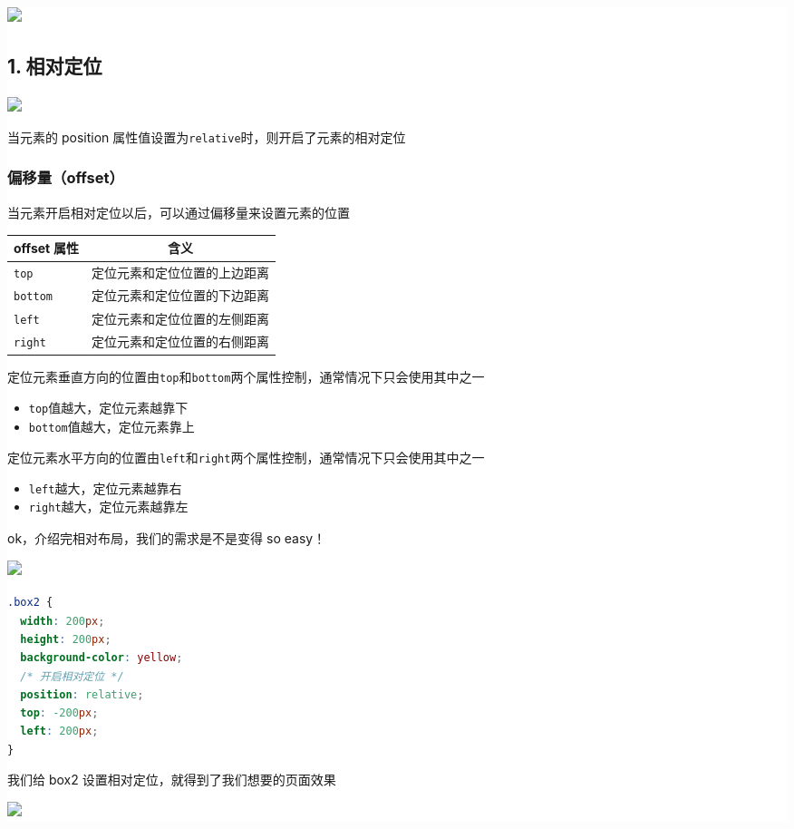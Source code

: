
![](https://img-blog.csdnimg.cn/img_convert/fa89d1acd4846e0baf2ed98a9178f9aa.gif#crop=0&crop=0&crop=1&crop=1&id=HYPEJ&originHeight=141&originWidth=240&originalType=binary&ratio=1&rotation=0&showTitle=false&status=done&style=none&title=)

<a name="869dee73"></a>
## 1. 相对定位

![](https://img-blog.csdnimg.cn/img_convert/8ef4c181239e6af939dd54a52c05a665.png#crop=0&crop=0&crop=1&crop=1&id=b5jPq&originHeight=300&originWidth=300&originalType=binary&ratio=1&rotation=0&showTitle=false&status=done&style=none&title=)

当元素的 position 属性值设置为`relative`时，则开启了元素的相对定位

<a name="d599351f"></a>
### 偏移量（offset）

当元素开启相对定位以后，可以通过偏移量来设置元素的位置

| offset 属性 | 含义 |
| --- | --- |
| `top` | 定位元素和定位位置的上边距离 |
| `bottom` | 定位元素和定位位置的下边距离 |
| `left` | 定位元素和定位位置的左侧距离 |
| `right` | 定位元素和定位位置的右侧距离 |


定位元素垂直方向的位置由`top`和`bottom`两个属性控制，通常情况下只会使用其中之一

- `top`值越大，定位元素越靠下
- `bottom`值越大，定位元素靠上

定位元素水平方向的位置由`left`和`right`两个属性控制，通常情况下只会使用其中之一

- `left`越大，定位元素越靠右
- `right`越大，定位元素越靠左

ok，介绍完相对布局，我们的需求是不是变得 so easy！

![](https://img-blog.csdnimg.cn/img_convert/9dd1b9b3c2b6e98514e13856d71d264d.gif#crop=0&crop=0&crop=1&crop=1&id=yFNhN&originHeight=300&originWidth=300&originalType=binary&ratio=1&rotation=0&showTitle=false&status=done&style=none&title=)

```css
.box2 {
  width: 200px;
  height: 200px;
  background-color: yellow;
  /* 开启相对定位 */
  position: relative;
  top: -200px;
  left: 200px;
}
```

我们给 box2 设置相对定位，就得到了我们想要的页面效果

![](https://img-blog.csdnimg.cn/img_convert/029ae4f654a1fa3f55f08982721b354c.png#crop=0&crop=0&crop=1&crop=1&id=Ao7Mu&originHeight=704&originWidth=984&originalType=binary&ratio=1&rotation=0&showTitle=false&status=done&style=none&title=)

